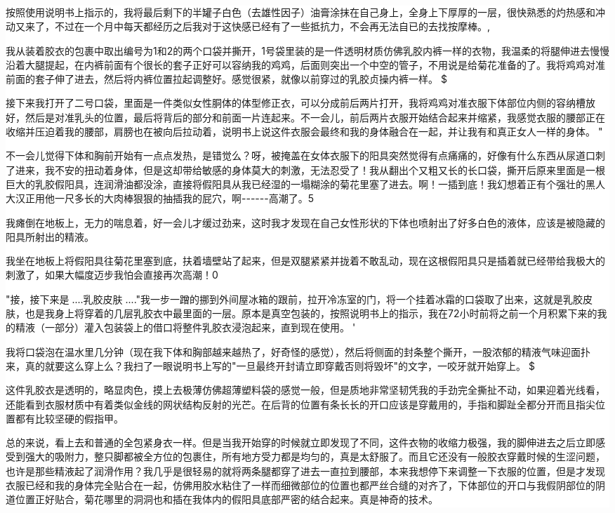 




按照使用说明书上指示的，我将最后剩下的半罐子白色（去雄性因子）油膏涂抹在自己身上，全身上下厚厚的一层，很快熟悉的灼热感和冲动又来了，不过在一个月中每天都经历之后我对于这快感已经有了一些抵抗力，不会再无法自已的去找按摩棒。,





我从装着胶衣的包裹中取出编号为1和2的两个口袋并撕开，1号袋里装的是一件透明材质仿佛乳胶内裤一样的衣物，我温柔的将腿伸进去慢慢沿着大腿提起，在内裤前面有个很长的套子正好可以容纳我的鸡鸡，后面则突出一个中空的管子，不用说是给菊花准备的了。我将鸡鸡对准前面的套子伸了进去，然后将内裤位置拉起调整好。感觉很紧，就像以前穿过的乳胶贞操内裤一样。 $







接下来我打开了二号口袋，里面是一件类似女性胴体的体型修正衣，可以分成前后两片打开，我将鸡鸡对准衣服下体部位内侧的容纳槽放好，然后是对准乳头的位置，最后将背后的部分和前面一片连起来。不一会儿，前后两片衣服开始结合起来并缩紧，我感觉衣服的腰部正在收缩并压迫着我的腰部，肩膀也在被向后拉动着，说明书上说这件衣服会最终和我的身体融合在一起，并让我有和真正女人一样的身体。 "







不一会儿觉得下体和胸前开始有一点点发热，是错觉么？呀，被掩盖在女体衣服下的阳具突然觉得有点痛痛的，好像有什么东西从尿道口刺了进来，我不安的扭动着身体，但是这却带给敏感的身体莫大的刺激，无法忍受了！我从翻出个又粗又长的长口袋，撕开后原来里面是一根巨大的乳胶假阳具，连润滑油都没涂，直接将假阳具从我已经湿的一塌糊涂的菊花里塞了进去。啊！一插到底！我幻想着正有个强壮的黑人大汉正用他一尺多长的大肉棒狠狠的抽插我的屁穴，啊------高潮了。5





我瘫倒在地板上，无力的喘息着，好一会儿才缓过劲来，这时我才发现在自己女性形状的下体也喷射出了好多白色的液体，应该是被隐藏的阳具所射出的精液。





我坐在地板上将假阳具往菊花里塞到底，扶着墙壁站了起来，但是双腿紧紧并拢着不敢乱动，现在这根假阳具只是插着就已经带给我极大的刺激了，如果大幅度迈步我怕会直接再次高潮！0





"接，接下来是 ....乳胶皮肤 ...."我一步一蹭的挪到外间屋冰箱的跟前，拉开冷冻室的门，将一个挂着冰霜的口袋取了出来，这就是乳胶皮肤，也是我身上将穿着的几层乳胶衣中最里面的一层。原本是真空包装的，按照说明书上的指示，我在72小时前将之前一个月积累下来的我的精液（一部分）灌入包装袋上的借口将整件乳胶衣浸泡起来，直到现在使用。 '





我将口袋泡在温水里几分钟（现在我下体和胸部越来越热了，好奇怪的感觉），然后将侧面的封条整个撕开，一股浓郁的精液气味迎面扑来，真的就要这么穿上么？我扫了一眼说明书上写的"一旦最终开封请立即穿戴否则将毁坏"的文字，一咬牙就开始穿上。 $





这件乳胶衣是透明的，略显肉色，摸上去极薄仿佛超薄塑料袋的感觉一般，但是质地非常坚韧凭我的手劲完全撕扯不动，如果迎着光线看，还能看到衣服材质中有着类似金线的网状结构反射的光芒。在后背的位置有条长长的开口应该是穿戴用的，手指和脚趾全都分开而且指尖位置都有比较坚硬的假指甲。







总的来说，看上去和普通的全包紧身衣一样。但是当我开始穿的时候就立即发现了不同，这件衣物的收缩力极强，我的脚伸进去之后立即感受到强大的吸附力，整只脚都被全方位的包裹住，所有地方受力都是均匀的，真是太舒服了。而且它还没有一般胶衣穿戴时候的生涩问题，也许是那些精液起了润滑作用？我几乎是很轻易的就将两条腿都穿了进去一直拉到腰部，本来我想停下来调整一下衣服的位置，但是才发现衣服已经和我的身体完全贴合在一起，仿佛用胶水粘住了一样而细微部位的位置也都严丝合缝的对齐了，下体部位的开口与我假阴部位的阴道位置正好贴合，菊花哪里的洞洞也和插在我体内的假阳具底部严密的结合起来。真是神奇的技术。
